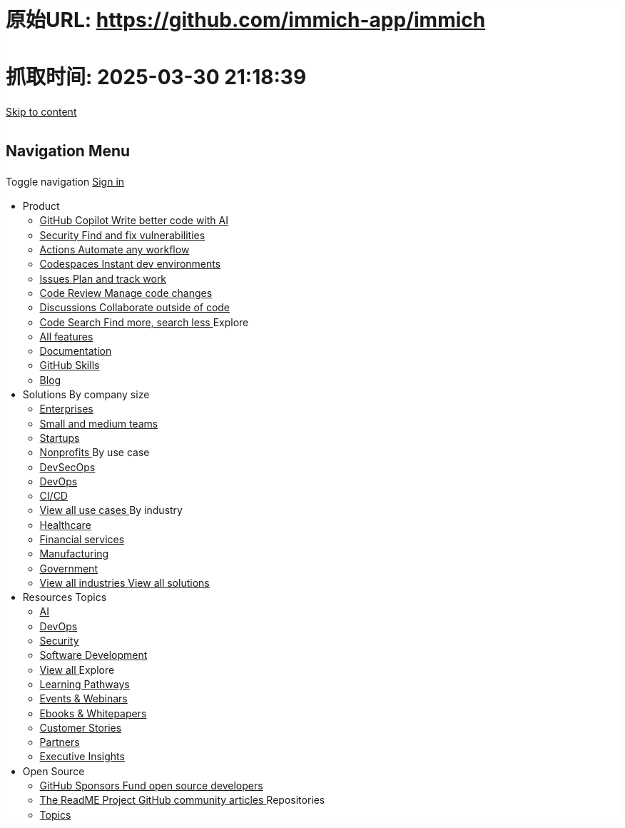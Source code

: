 # 原始URL: https://github.com/immich-app/immich

# 抓取时间: 2025-03-30 21:18:39

[Skip to content](https://github.com/immich-app/immich#start-of-content)
## Navigation Menu
Toggle navigation
[ ](https://github.com/)
[ Sign in ](https://github.com/login?return_to=https%3A%2F%2Fgithub.com%2Fimmich-app%2Fimmich)
  * Product 
    * [ GitHub Copilot Write better code with AI  ](https://github.com/features/copilot)
    * [ Security Find and fix vulnerabilities  ](https://github.com/features/security)
    * [ Actions Automate any workflow  ](https://github.com/features/actions)
    * [ Codespaces Instant dev environments  ](https://github.com/features/codespaces)
    * [ Issues Plan and track work  ](https://github.com/features/issues)
    * [ Code Review Manage code changes  ](https://github.com/features/code-review)
    * [ Discussions Collaborate outside of code  ](https://github.com/features/discussions)
    * [ Code Search Find more, search less  ](https://github.com/features/code-search)
Explore
    * [ All features ](https://github.com/features)
    * [ Documentation ](https://docs.github.com)
    * [ GitHub Skills ](https://skills.github.com)
    * [ Blog ](https://github.blog)
  * Solutions 
By company size
    * [ Enterprises ](https://github.com/enterprise)
    * [ Small and medium teams ](https://github.com/team)
    * [ Startups ](https://github.com/enterprise/startups)
    * [ Nonprofits ](https://github.com/solutions/industry/nonprofits)
By use case
    * [ DevSecOps ](https://github.com/solutions/use-case/devsecops)
    * [ DevOps ](https://github.com/solutions/use-case/devops)
    * [ CI/CD ](https://github.com/solutions/use-case/ci-cd)
    * [ View all use cases ](https://github.com/solutions/use-case)
By industry
    * [ Healthcare ](https://github.com/solutions/industry/healthcare)
    * [ Financial services ](https://github.com/solutions/industry/financial-services)
    * [ Manufacturing ](https://github.com/solutions/industry/manufacturing)
    * [ Government ](https://github.com/solutions/industry/government)
    * [ View all industries ](https://github.com/solutions/industry)
[ View all solutions ](https://github.com/solutions)
  * Resources 
Topics
    * [ AI ](https://github.com/resources/articles/ai)
    * [ DevOps ](https://github.com/resources/articles/devops)
    * [ Security ](https://github.com/resources/articles/security)
    * [ Software Development ](https://github.com/resources/articles/software-development)
    * [ View all ](https://github.com/resources/articles)
Explore
    * [ Learning Pathways ](https://resources.github.com/learn/pathways)
    * [ Events & Webinars ](https://resources.github.com)
    * [ Ebooks & Whitepapers ](https://github.com/resources/whitepapers)
    * [ Customer Stories ](https://github.com/customer-stories)
    * [ Partners ](https://partner.github.com)
    * [ Executive Insights ](https://github.com/solutions/executive-insights)
  * Open Source 
    * [ GitHub Sponsors Fund open source developers  ](https://github.com/sponsors)
    * [ The ReadME Project GitHub community articles  ](https://github.com/readme)
Repositories
    * [ Topics ](https://github.com/topics)